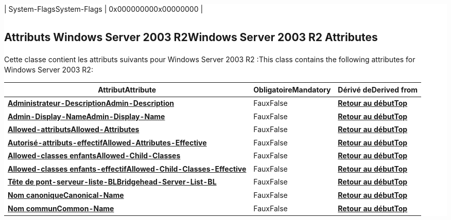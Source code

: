 | <span data-ttu-id="c6019-145">System-Flags</span><span class="sxs-lookup"><span data-stu-id="c6019-145">System-Flags</span></span>                | <span data-ttu-id="c6019-146">0x00000000</span><span class="sxs-lookup"><span data-stu-id="c6019-146">0x00000000</span></span>                                                                                                                       |



## <a name="windows-server-2003-r2-attributes"></a><span data-ttu-id="c6019-147">Attributs Windows Server 2003 R2</span><span class="sxs-lookup"><span data-stu-id="c6019-147">Windows Server 2003 R2 Attributes</span></span>

<span data-ttu-id="c6019-148">Cette classe contient les attributs suivants pour Windows Server 2003 R2 :</span><span class="sxs-lookup"><span data-stu-id="c6019-148">This class contains the following attributes for Windows Server 2003 R2:</span></span>



| <span data-ttu-id="c6019-149">Attribut</span><span class="sxs-lookup"><span data-stu-id="c6019-149">Attribute</span></span>                                                                   | <span data-ttu-id="c6019-150">Obligatoire</span><span class="sxs-lookup"><span data-stu-id="c6019-150">Mandatory</span></span> | <span data-ttu-id="c6019-151">Dérivé de</span><span class="sxs-lookup"><span data-stu-id="c6019-151">Derived from</span></span>                    |
|-----------------------------------------------------------------------------|-----------|---------------------------------|
| [<span data-ttu-id="c6019-152">**Administrateur-Description**</span><span class="sxs-lookup"><span data-stu-id="c6019-152">**Admin-Description**</span></span>](a-admindescription.md)                             | <span data-ttu-id="c6019-153">Faux</span><span class="sxs-lookup"><span data-stu-id="c6019-153">False</span></span>     | [<span data-ttu-id="c6019-154">**Retour au début**</span><span class="sxs-lookup"><span data-stu-id="c6019-154">**Top**</span></span>](c-top.md)<br/> |
| [<span data-ttu-id="c6019-155">**Admin-Display-Name**</span><span class="sxs-lookup"><span data-stu-id="c6019-155">**Admin-Display-Name**</span></span>](a-admindisplayname.md)                            | <span data-ttu-id="c6019-156">Faux</span><span class="sxs-lookup"><span data-stu-id="c6019-156">False</span></span>     | [<span data-ttu-id="c6019-157">**Retour au début**</span><span class="sxs-lookup"><span data-stu-id="c6019-157">**Top**</span></span>](c-top.md)<br/> |
| [<span data-ttu-id="c6019-158">**Allowed-attributs**</span><span class="sxs-lookup"><span data-stu-id="c6019-158">**Allowed-Attributes**</span></span>](a-allowedattributes.md)                           | <span data-ttu-id="c6019-159">Faux</span><span class="sxs-lookup"><span data-stu-id="c6019-159">False</span></span>     | [<span data-ttu-id="c6019-160">**Retour au début**</span><span class="sxs-lookup"><span data-stu-id="c6019-160">**Top**</span></span>](c-top.md)<br/> |
| [<span data-ttu-id="c6019-161">**Autorisé-attributs-effectif**</span><span class="sxs-lookup"><span data-stu-id="c6019-161">**Allowed-Attributes-Effective**</span></span>](a-allowedattributeseffective.md)        | <span data-ttu-id="c6019-162">Faux</span><span class="sxs-lookup"><span data-stu-id="c6019-162">False</span></span>     | [<span data-ttu-id="c6019-163">**Retour au début**</span><span class="sxs-lookup"><span data-stu-id="c6019-163">**Top**</span></span>](c-top.md)<br/> |
| [<span data-ttu-id="c6019-164">**Allowed-classes enfants**</span><span class="sxs-lookup"><span data-stu-id="c6019-164">**Allowed-Child-Classes**</span></span>](a-allowedchildclasses.md)                      | <span data-ttu-id="c6019-165">Faux</span><span class="sxs-lookup"><span data-stu-id="c6019-165">False</span></span>     | [<span data-ttu-id="c6019-166">**Retour au début**</span><span class="sxs-lookup"><span data-stu-id="c6019-166">**Top**</span></span>](c-top.md)<br/> |
| [<span data-ttu-id="c6019-167">**Allowed-classes enfants-effectif**</span><span class="sxs-lookup"><span data-stu-id="c6019-167">**Allowed-Child-Classes-Effective**</span></span>](a-allowedchildclasseseffective.md)   | <span data-ttu-id="c6019-168">Faux</span><span class="sxs-lookup"><span data-stu-id="c6019-168">False</span></span>     | [<span data-ttu-id="c6019-169">**Retour au début**</span><span class="sxs-lookup"><span data-stu-id="c6019-169">**Top**</span></span>](c-top.md)<br/> |
| [<span data-ttu-id="c6019-170">**Tête de pont-serveur-liste-BL**</span><span class="sxs-lookup"><span data-stu-id="c6019-170">**Bridgehead-Server-List-BL**</span></span>](a-bridgeheadserverlistbl.md)               | <span data-ttu-id="c6019-171">Faux</span><span class="sxs-lookup"><span data-stu-id="c6019-171">False</span></span>     | [<span data-ttu-id="c6019-172">**Retour au début**</span><span class="sxs-lookup"><span data-stu-id="c6019-172">**Top**</span></span>](c-top.md)<br/> |
| [<span data-ttu-id="c6019-173">**Nom canonique**</span><span class="sxs-lookup"><span data-stu-id="c6019-173">**Canonical-Name**</span></span>](a-canonicalname.md)                                   | <span data-ttu-id="c6019-174">Faux</span><span class="sxs-lookup"><span data-stu-id="c6019-174">False</span></span>     | [<span data-ttu-id="c6019-175">**Retour au début**</span><span class="sxs-lookup"><span data-stu-id="c6019-175">**Top**</span></span>](c-top.md)<br/> |
| [<span data-ttu-id="c6019-176">**Nom commun**</span><span class="sxs-lookup"><span data-stu-id="c6019-176">**Common-Name**</span></span>](a-cn.md)                                                 | <span data-ttu-id="c6019-177">Faux</span><span class="sxs-lookup"><span data-stu-id="c6019-177">False</span></span>     | [<span data-ttu-id="c6019-178">**Retour au début**</span><span class="sxs-lookup"><span data-stu-id="c6019-178">**Top**</span></span>](c-top.md)<br/> |